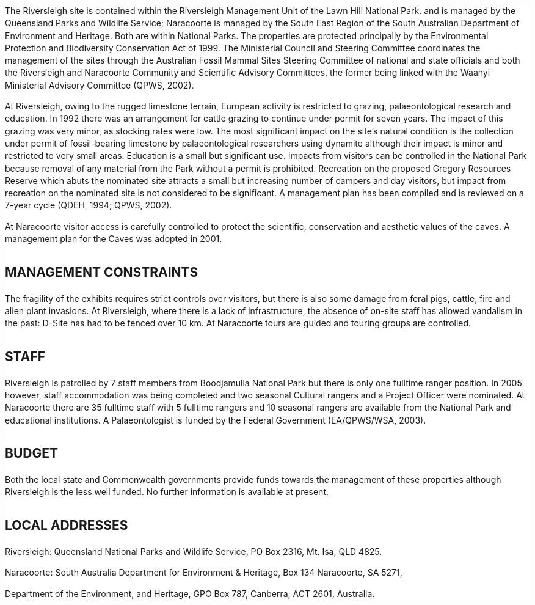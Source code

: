The Riversleigh site is contained within the Riversleigh Management Unit of the Lawn Hill National Park. and is managed by the Queensland Parks and Wildlife Service; Naracoorte is managed by the South East Region of the South Australian Department of Environment and Heritage. Both are within National Parks. The properties are protected principally by the Environmental Protection and Biodiversity Conservation Act of 1999. The Ministerial Council and Steering Committee coordinates the management of the sites through the Australian Fossil Mammal Sites Steering Committee of national and state officials and both the Riversleigh and Naracoorte Community and Scientific Advisory Committees, the former being linked with the Waanyi Ministerial Advisory Committee (QPWS, 2002).

At Riversleigh, owing to the rugged limestone terrain, European activity is restricted to grazing, palaeontological research and education. In 1992 there was an arrangement for cattle grazing to continue under permit for seven years. The impact of this grazing was very minor, as stocking rates were low. The most significant impact on the site’s natural condition is the collection under permit of fossil-bearing limestone by palaeontological researchers using dynamite although their impact is minor and restricted to very small areas. Education is a small but significant use. Impacts from visitors can be controlled in the National Park because removal of any material from the Park without a permit is prohibited. Recreation on the proposed Gregory Resources Reserve which abuts the nominated site attracts a small but increasing number of campers and day visitors, but impact from recreation on the nominated site is not considered to be significant. A management plan has been compiled and is reviewed on a 7-year cycle (QDEH, 1994; QPWS, 2002).

At Naracoorte visitor access is carefully controlled to protect the scientific, conservation and aesthetic values of the caves. A management plan for the Caves was adopted in 2001.

MANAGEMENT CONSTRAINTS
--------------------------

The fragility of the exhibits requires strict controls over visitors, but there is also some damage from feral pigs, cattle, fire and alien plant invasions. At Riversleigh, where there is a lack of infrastructure, the absence of on-site staff has allowed vandalism in the past: D-Site has had to be fenced over 10 km. At Naracoorte tours are guided and touring groups are controlled.

STAFF
---------

Riversleigh is patrolled by 7 staff members from Boodjamulla National Park but there is only one fulltime ranger position. In 2005 however, staff accommodation was being completed and two seasonal Cultural rangers and a Project Officer were nominated. At Naracoorte there are 35 fulltime staff with 5 fulltime rangers and 10 seasonal rangers are available from the National Park and educational institutions. A Palaeontologist is funded by the Federal Government (EA/QPWS/WSA, 2003).

BUDGET
----------

Both the local state and Commonwealth governments provide funds towards the management of these properties although Riversleigh is the less well funded. No further information is available at present.

LOCAL ADDRESSES
-------------------

Riversleigh: Queensland National Parks and Wildlife Service, PO Box 2316, Mt. Isa, QLD 4825.

Naracoorte: South Australia Department for Environment & Heritage, Box 134 Naracoorte, SA 5271,

Department of the Environment, and Heritage, GPO Box 787, Canberra, ACT 2601, Australia.
